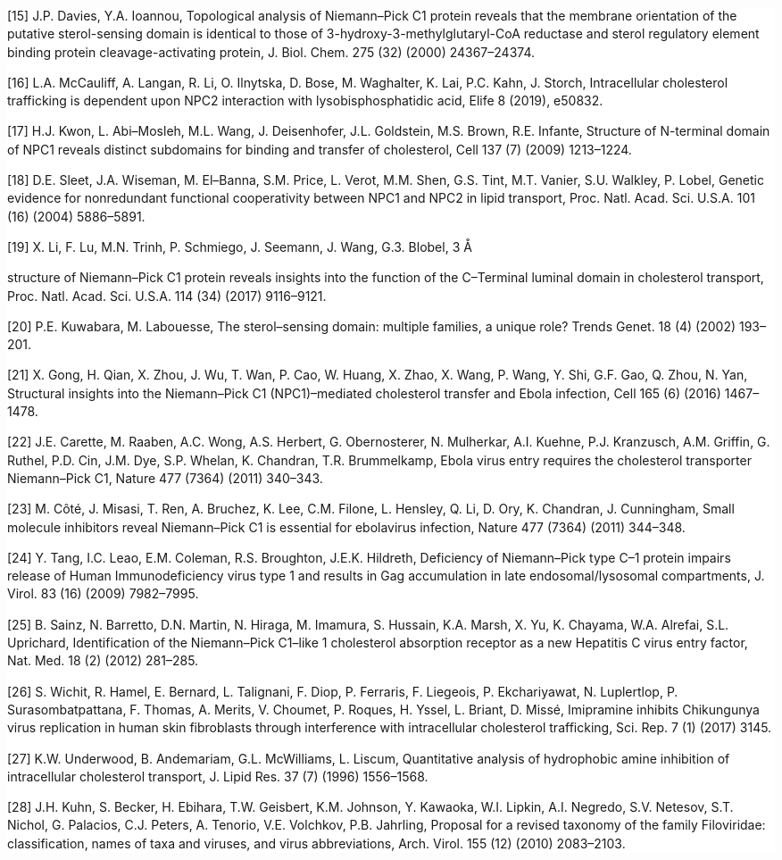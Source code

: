 [15] J.P. Davies, Y.A. Ioannou, Topological analysis of Niemann–Pick C1 protein reveals that the membrane orientation of the putative sterol-sensing domain is identical to those of 3-hydroxy-3-methylglutaryl-CoA reductase and sterol regulatory element binding protein cleavage-activating protein, J. Biol. Chem. 275 (32) (2000) 24367–24374.

[16] L.A. McCauliff, A. Langan, R. Li, O. Ilnytska, D. Bose, M. Waghalter, K. Lai, P.C. Kahn, J. Storch, Intracellular cholesterol trafficking is dependent upon NPC2 interaction with lysobisphosphatidic acid, Elife 8 (2019), e50832.

[17] H.J. Kwon, L. Abi–Mosleh, M.L. Wang, J. Deisenhofer, J.L. Goldstein, M.S. Brown, R.E. Infante, Structure of N-terminal domain of NPC1 reveals distinct subdomains for binding and transfer of cholesterol, Cell 137 (7) (2009) 1213–1224.

[18] D.E. Sleet, J.A. Wiseman, M. El–Banna, S.M. Price, L. Verot, M.M. Shen, G.S. Tint, M.T. Vanier, S.U. Walkley, P. Lobel, Genetic evidence for nonredundant functional cooperativity between NPC1 and NPC2 in lipid transport, Proc. Natl. Acad. Sci. U.S.A. 101 (16) (2004) 5886–5891.

[19] X. Li, F. Lu, M.N. Trinh, P. Schmiego, J. Seemann, J. Wang, G.3. Blobel, 3 Å

structure of Niemann–Pick C1 protein reveals insights into the function of the C–Terminal luminal domain in cholesterol transport, Proc. Natl. Acad. Sci. U.S.A. 114 (34) (2017) 9116–9121.

[20] P.E. Kuwabara, M. Labouesse, The sterol–sensing domain: multiple families, a unique role? Trends Genet. 18 (4) (2002) 193–201.

[21] X. Gong, H. Qian, X. Zhou, J. Wu, T. Wan, P. Cao, W. Huang, X. Zhao, X. Wang, P. Wang, Y. Shi, G.F. Gao, Q. Zhou, N. Yan, Structural insights into the Niemann–Pick C1 (NPC1)–mediated cholesterol transfer and Ebola infection, Cell 165 (6) (2016) 1467–1478.

[22] J.E. Carette, M. Raaben, A.C. Wong, A.S. Herbert, G. Obernosterer, N. Mulherkar, A.I. Kuehne, P.J. Kranzusch, A.M. Griffin, G. Ruthel, P.D. Cin, J.M. Dye, S.P. Whelan, K. Chandran, T.R. Brummelkamp, Ebola virus entry requires the cholesterol transporter Niemann–Pick C1, Nature 477 (7364) (2011) 340–343.

[23] M. Côté, J. Misasi, T. Ren, A. Bruchez, K. Lee, C.M. Filone, L. Hensley, Q. Li, D. Ory, K. Chandran, J. Cunningham, Small molecule inhibitors reveal Niemann–Pick C1 is essential for ebolavirus infection, Nature 477 (7364) (2011) 344–348.

[24] Y. Tang, I.C. Leao, E.M. Coleman, R.S. Broughton, J.E.K. Hildreth, Deficiency of Niemann–Pick type C–1 protein impairs release of Human Immunodeficiency virus type 1 and results in Gag accumulation in late endosomal/lysosomal compartments, J. Virol. 83 (16) (2009) 7982–7995.

[25] B. Sainz, N. Barretto, D.N. Martin, N. Hiraga, M. Imamura, S. Hussain, K.A. Marsh, X. Yu, K. Chayama, W.A. Alrefai, S.L. Uprichard, Identification of the Niemann–Pick C1–like 1 cholesterol absorption receptor as a new Hepatitis C virus entry factor, Nat. Med. 18 (2) (2012) 281–285.

[26] S. Wichit, R. Hamel, E. Bernard, L. Talignani, F. Diop, P. Ferraris, F. Liegeois, P. Ekchariyawat, N. Luplertlop, P. Surasombatpattana, F. Thomas, A. Merits, V. Choumet, P. Roques, H. Yssel, L. Briant, D. Missé, Imipramine inhibits Chikungunya virus replication in human skin fibroblasts through interference with intracellular cholesterol trafficking, Sci. Rep. 7 (1) (2017) 3145.

[27] K.W. Underwood, B. Andemariam, G.L. McWilliams, L. Liscum, Quantitative analysis of hydrophobic amine inhibition of intracellular cholesterol transport, J. Lipid Res. 37 (7) (1996) 1556–1568.

[28] J.H. Kuhn, S. Becker, H. Ebihara, T.W. Geisbert, K.M. Johnson, Y. Kawaoka, W.I. Lipkin, A.I. Negredo, S.V. Netesov, S.T. Nichol, G. Palacios, C.J. Peters, A. Tenorio, V.E. Volchkov, P.B. Jahrling, Proposal for a revised taxonomy of the family Filoviridae: classification, names of taxa and viruses, and virus abbreviations, Arch. Virol. 155 (12) (2010) 2083–2103.
